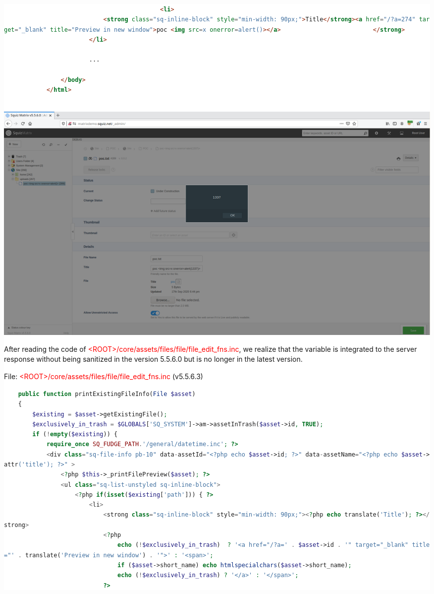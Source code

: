 ```html
                                            <li>
                            <strong class="sq-inline-block" style="min-width: 90px;">Title</strong><a href="/?a=274" target="_blank" title="Preview in new window">poc <img src=x onerror=alert()></a>							</strong>
                        </li>

                        ...

                </body>
            </html>
        
```

![alt text](../captures/c15_3.png "Figure 4: Stored XSS")

After reading the code of <span style="color:red">\<ROOT\>/core/assets/files/file/file_edit_fns.inc</span>, we realize that the variable is integrated to the server response without being sanitized in the version 5.5.6.0 but is no longer in the latest version. 

File: <span style="color:red">\<ROOT\>/core/assets/files/file/file_edit_fns.inc</span> (v5.5.6.3)
```php
	public function printExistingFileInfo(File $asset)
	{
		$existing = $asset->getExistingFile();
		$exclusively_in_trash = $GLOBALS['SQ_SYSTEM']->am->assetInTrash($asset->id, TRUE);
		if (!empty($existing)) {
			require_once SQ_FUDGE_PATH.'/general/datetime.inc'; ?>
			<div class="sq-file-info pb-10" data-assetId="<?php echo $asset->id; ?>" data-assetName="<?php echo $asset->attr('title'); ?>" >
				<?php $this->_printFilePreview($asset); ?>
				<ul class="sq-list-unstyled sq-inline-block">
					<?php if(isset($existing['path'])) { ?>
						<li>
							<strong class="sq-inline-block" style="min-width: 90px;"><?php echo translate('Title'); ?></strong>
							<?php
								echo (!$exclusively_in_trash)  ? '<a href="/?a=' . $asset->id . '" target="_blank" title="' . translate('Preview in new window') . '">' : '<span>';
								if ($asset->short_name) echo htmlspecialchars($asset->short_name);
								echo (!$exclusively_in_trash) ? '</a>' : '</span>';
							?>
```